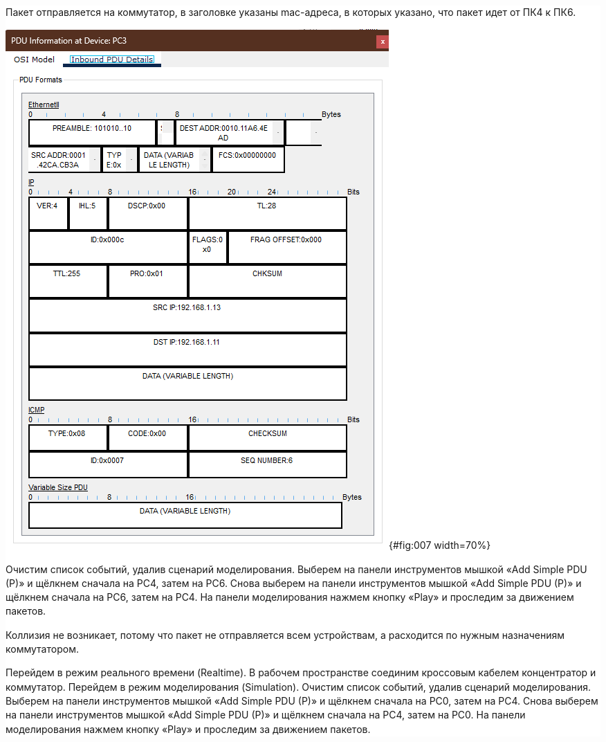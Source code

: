 Пакет отправляется на коммутатор, в заголовке указаны mac-адреса, в которых указано, что пакет идет от ПК4 к ПК6. 

![Информация о PDU при отпраке пакета через коммутатор](image/7.png){#fig:007 width=70%}

Очистим список событий, удалив сценарий моделирования. Выберем на панели инструментов мышкой «Add Simple PDU (P)» и щёлкнем сначала на PC4, затем на PC6. Снова выберем на панели инструментов мышкой «Add Simple PDU (P)» и щёлкнем сначала на PC6, затем на PC4. На панели моделирования нажмем кнопку «Play» и проследим за движением
пакетов. 

Коллизия не возникает, потому что пакет не отправляется всем устройствам, а расходится по нужным назначениям коммутатором.

Перейдем в режим реального времени (Realtime). В рабочем пространстве соединим кроссовым кабелем концентратор и коммутатор. Перейдем в режим моделирования (Simulation). Очистим список событий, удалив сценарий моделирования. Выберем на панели инструментов мышкой «Add Simple PDU (P)» и щёлкнем сначала на PC0, затем на PC4. Снова выберем на панели инструментов мышкой «Add Simple PDU (P)» и щёлкнем
сначала на PC4, затем на PC0. На панели моделирования нажмем кнопку «Play» и проследим за движением пакетов.
